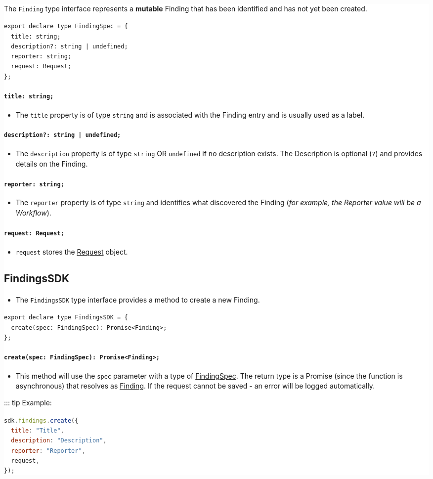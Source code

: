 The `Finding` type interface represents a **mutable** Finding that has been identified and has not yet been created.

```
export declare type FindingSpec = {
  title: string;
  description?: string | undefined;
  reporter: string;
  request: Request;
};
```

#### `title: string;`

- The `title` property is of type `string` and is associated with the Finding entry and is usually used as a label.

#### `description?: string | undefined;`

- The `description` property is of type `string` OR `undefined` if no description exists. The Description is optional (`?`) and provides details on the Finding.

#### `reporter: string;`

- The `reporter` property is of type `string` and identifies what discovered the Finding (_for example, the Reporter value will be a Workflow_).

#### `request: Request;`

- `request` stores the [Request](#request) object.

## FindingsSDK

- The `FindingsSDK` type interface provides a method to create a new Finding.

```
export declare type FindingsSDK = {
  create(spec: FindingSpec): Promise<Finding>;
};
```

#### `create(spec: FindingSpec): Promise<Finding>;`

- This method will use the `spec` parameter with a type of [FindingSpec](#findingspec). The return type is a Promise (since the function is asynchronous) that resolves as [Finding](#finding). If the request cannot be saved - an error will be logged automatically.

::: tip
Example:

```js
sdk.findings.create({
  title: "Title",
  description: "Description",
  reporter: "Reporter",
  request,
});
```
